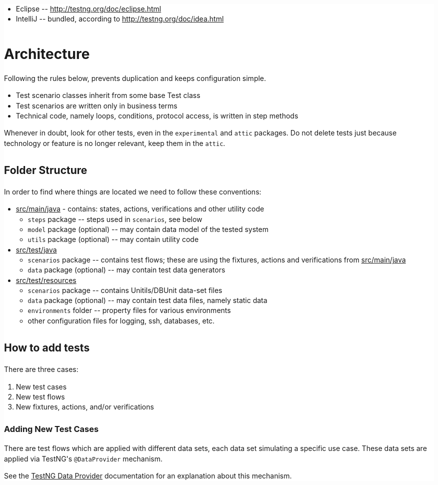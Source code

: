 * Eclipse -- <http://testng.org/doc/eclipse.html>
* IntelliJ -- bundled, according to <http://testng.org/doc/idea.html>

# Architecture

Following the rules below, prevents duplication and keeps configuration simple.

* Test scenario classes inherit from some base Test class
* Test scenarios are written only in business terms
* Technical code, namely loops, conditions, protocol access, is written in step
  methods

Whenever in doubt, look for other tests, even in the `experimental` and `attic`
packages. Do not delete tests just because technology or feature is no longer
relevant, keep them in the `attic`.

## Folder Structure

In order to find where things are located we need to follow these conventions:

- [src/main/java](src/main/java) - contains: states, actions, verifications and
  other utility code
    - `steps` package -- steps used in `scenarios`, see below
    - `model` package (optional) -- may contain data model of the tested system
    - `utils` package (optional) -- may contain utility code
- [src/test/java](src/test/java)
    - `scenarios` package -- contains test flows; these are using the fixtures,
      actions and verifications from [src/main/java](src/main/java)
    - `data` package (optional) -- may contain test data generators
- [src/test/resources](src/test/resources)
    - `scenarios` package -- contains Unitils/DBUnit data-set files
    - `data` package (optional) -- may contain test data files, namely static
      data
    - `environments` folder -- property files for various environments
    - other configuration files for logging, ssh, databases, etc.

## How to add tests

There are three cases:

1. New test cases
2. New test flows
3. New fixtures, actions, and/or verifications

### Adding New Test Cases

There are test flows which are applied with different data sets, each data set
simulating a specific use case. These data sets are applied via
TestNG's `@DataProvider` mechanism.

See the
[TestNG Data Provider](http://testng.org/doc/documentation-main.html#parameters-dataproviders)
documentation for an explanation about this mechanism.
